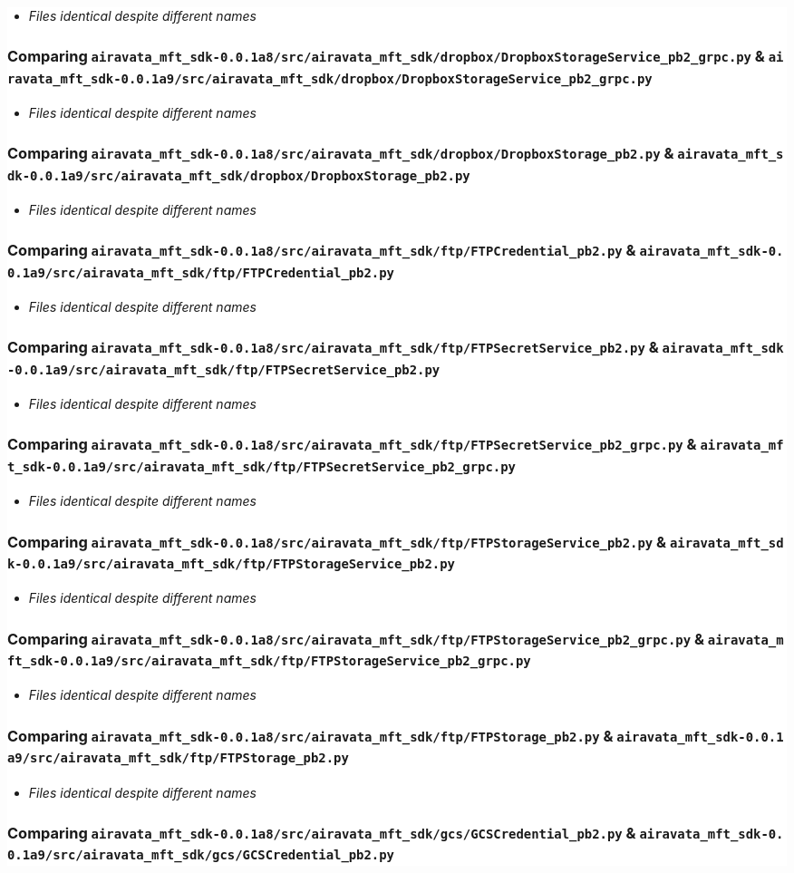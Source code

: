  * *Files identical despite different names*

### Comparing `airavata_mft_sdk-0.0.1a8/src/airavata_mft_sdk/dropbox/DropboxStorageService_pb2_grpc.py` & `airavata_mft_sdk-0.0.1a9/src/airavata_mft_sdk/dropbox/DropboxStorageService_pb2_grpc.py`

 * *Files identical despite different names*

### Comparing `airavata_mft_sdk-0.0.1a8/src/airavata_mft_sdk/dropbox/DropboxStorage_pb2.py` & `airavata_mft_sdk-0.0.1a9/src/airavata_mft_sdk/dropbox/DropboxStorage_pb2.py`

 * *Files identical despite different names*

### Comparing `airavata_mft_sdk-0.0.1a8/src/airavata_mft_sdk/ftp/FTPCredential_pb2.py` & `airavata_mft_sdk-0.0.1a9/src/airavata_mft_sdk/ftp/FTPCredential_pb2.py`

 * *Files identical despite different names*

### Comparing `airavata_mft_sdk-0.0.1a8/src/airavata_mft_sdk/ftp/FTPSecretService_pb2.py` & `airavata_mft_sdk-0.0.1a9/src/airavata_mft_sdk/ftp/FTPSecretService_pb2.py`

 * *Files identical despite different names*

### Comparing `airavata_mft_sdk-0.0.1a8/src/airavata_mft_sdk/ftp/FTPSecretService_pb2_grpc.py` & `airavata_mft_sdk-0.0.1a9/src/airavata_mft_sdk/ftp/FTPSecretService_pb2_grpc.py`

 * *Files identical despite different names*

### Comparing `airavata_mft_sdk-0.0.1a8/src/airavata_mft_sdk/ftp/FTPStorageService_pb2.py` & `airavata_mft_sdk-0.0.1a9/src/airavata_mft_sdk/ftp/FTPStorageService_pb2.py`

 * *Files identical despite different names*

### Comparing `airavata_mft_sdk-0.0.1a8/src/airavata_mft_sdk/ftp/FTPStorageService_pb2_grpc.py` & `airavata_mft_sdk-0.0.1a9/src/airavata_mft_sdk/ftp/FTPStorageService_pb2_grpc.py`

 * *Files identical despite different names*

### Comparing `airavata_mft_sdk-0.0.1a8/src/airavata_mft_sdk/ftp/FTPStorage_pb2.py` & `airavata_mft_sdk-0.0.1a9/src/airavata_mft_sdk/ftp/FTPStorage_pb2.py`

 * *Files identical despite different names*

### Comparing `airavata_mft_sdk-0.0.1a8/src/airavata_mft_sdk/gcs/GCSCredential_pb2.py` & `airavata_mft_sdk-0.0.1a9/src/airavata_mft_sdk/gcs/GCSCredential_pb2.py`

